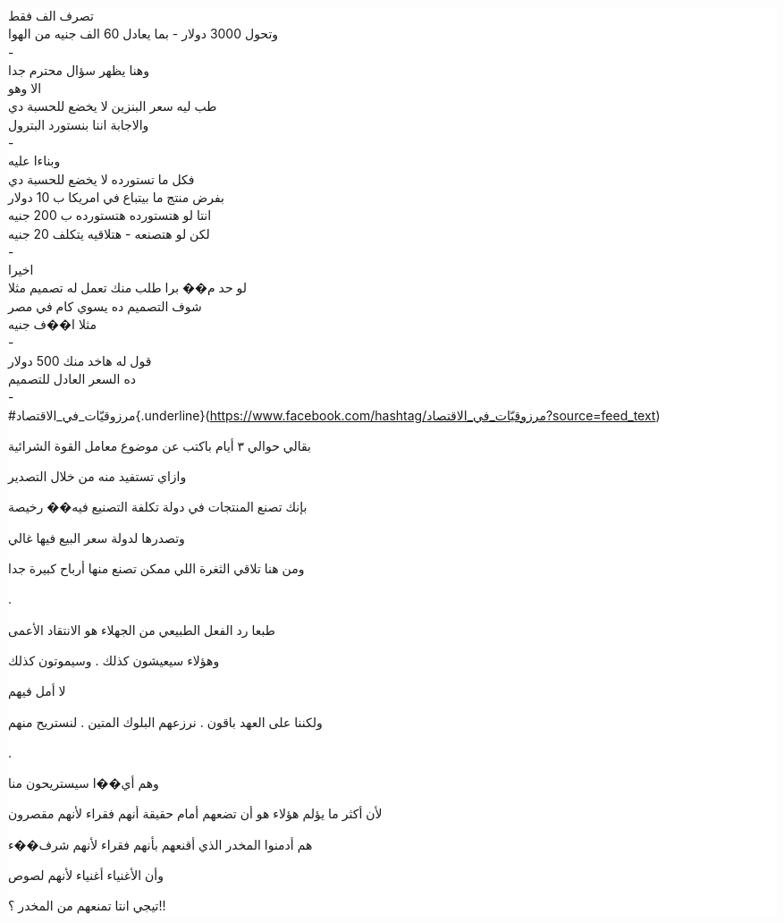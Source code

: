 تصرف الف فقط\
وتحول 3000 دولار - بما يعادل 60 الف جنيه من الهوا\
-\
وهنا يظهر سؤال محترم جدا\
الا وهو\
طب ليه سعر البنزين لا يخضع للحسبة دي\
والاجابة اننا بنستورد البترول\
-\
وبناءا عليه\
فكل ما تستورده لا يخضع للحسبة دي\
بفرض منتج ما بيتباع في امريكا ب 10 دولار\
انتا لو هتستورده هتستورده ب 200 جنيه\
لكن لو هتصنعه - هتلاقيه يتكلف 20 جنيه\
-\
اخيرا\
لو حد م�� برا طلب منك تعمل له تصميم مثلا\
شوف التصميم ده يسوي كام في مصر\
مثلا ا��ف جنيه\
-\
قول له هاخد منك 500 دولار\
ده السعر العادل للتصميم\
-\
\#مرزوقيّات_في_الاقتصاد{.underline}(https://www.facebook.com/hashtag/مرزوقيّات_في_الاقتصاد?source=feed_text)

بقالي حوالي ٣ أيام باكتب عن موضوع معامل القوة الشرائية

وازاي تستفيد منه من خلال التصدير

بإنك تصنع المنتجات في دولة تكلفة التصنيع فيه�� رخيصة

وتصدرها لدولة سعر البيع فيها غالي

ومن هنا تلاقي الثغرة اللي ممكن تصنع منها أرباح كبيرة جدا

.

طبعا رد الفعل الطبيعي من الجهلاء هو الانتقاد الأعمى

وهؤلاء سيعيشون كذلك . وسيموتون كذلك

لا أمل فيهم

ولكننا على العهد باقون . نرزعهم البلوك المتين . لنستريح
منهم

.

وهم أي��ا سيستريحون منا

لأن أكثر ما يؤلم هؤلاء هو أن تضعهم أمام حقيقة أنهم فقراء لأنهم
مقصرون

هم أدمنوا المخدر الذي أقنعهم بأنهم فقراء لأنهم شرف��ء

وأن الأغنياء أغنياء لأنهم لصوص

تيجي انتا تمنعهم من المخدر ؟!!
